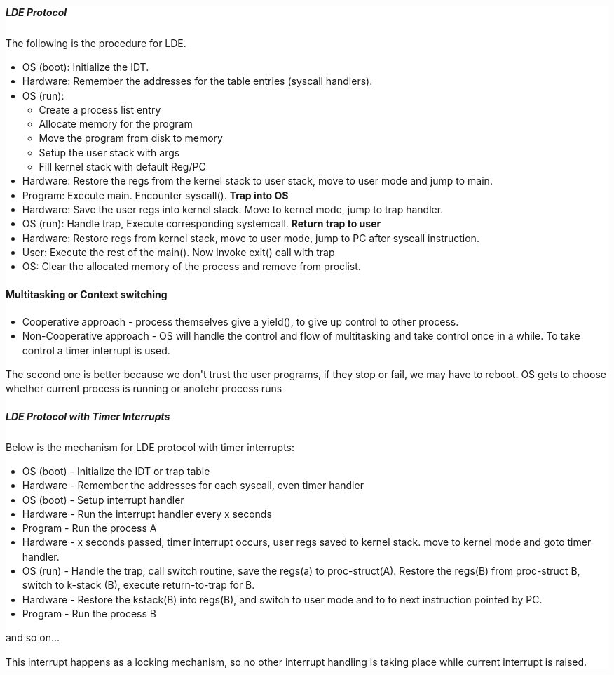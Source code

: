 ##### LDE Protocol

The following is the procedure for LDE.

- OS (boot): Initialize the IDT.
- Hardware: Remember the addresses for the table entries (syscall handlers).
- OS (run):
  - Create a process list entry
  - Allocate memory for the program
  - Move the program from disk to memory
  - Setup the user stack with args
  - Fill kernel stack with default Reg/PC
- Hardware: Restore the regs from the kernel stack to user stack, move to user
  mode and jump to main.
- Program: Execute main. Encounter syscall(). **Trap into OS**
- Hardware: Save the user regs into kernel stack. Move to kernel mode, jump to
  trap handler.
- OS (run): Handle trap, Execute corresponding systemcall. **Return trap to user**
- Hardware: Restore regs from kernel stack, move to user mode, jump to PC after
  syscall instruction.
- User: Execute the rest of the main(). Now invoke exit() call with trap
- OS: Clear the allocated memory of the process and remove from proclist.

#### Multitasking or Context switching

- Cooperative approach - process themselves give a yield(), to give up control to other process.
- Non-Cooperative approach - OS will handle the control and flow of multitasking
  and take control once in a while. To take control a timer interrupt is used.

The second one is better because we don't trust the user programs, if they stop
or fail, we may have to reboot.
OS gets to choose whether current process is running or anotehr process runs

##### LDE Protocol with Timer Interrupts

Below is the mechanism for LDE protocol with timer interrupts:

- OS (boot) - Initialize the IDT or trap table
- Hardware - Remember the addresses for each syscall, even timer handler
- OS (boot) - Setup interrupt handler
- Hardware - Run the interrupt handler every x seconds
- Program - Run the process A
- Hardware - x seconds passed, timer interrupt occurs, user regs saved to kernel
  stack. move to kernel mode and goto timer handler.
- OS (run) - Handle the trap, call switch routine, save the regs(a) to
  proc-struct(A). Restore the regs(B) from proc-struct B, switch to k-stack (B),
execute return-to-trap for B.
- Hardware - Restore the kstack(B) into regs(B), and switch to user mode and to
  to next instruction pointed by PC.
- Program - Run the process B

and so on...

This interrupt happens as a locking mechanism, so no other interrupt handling is
taking place while current interrupt is raised.

